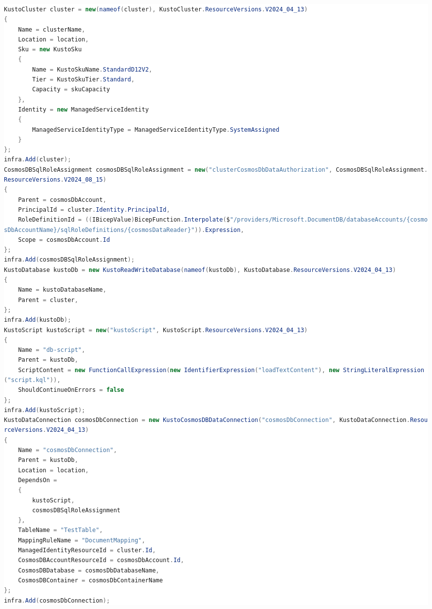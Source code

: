 ```C# Snippet:KustoCosmosDB
KustoCluster cluster = new(nameof(cluster), KustoCluster.ResourceVersions.V2024_04_13)
{
    Name = clusterName,
    Location = location,
    Sku = new KustoSku
    {
        Name = KustoSkuName.StandardD12V2,
        Tier = KustoSkuTier.Standard,
        Capacity = skuCapacity
    },
    Identity = new ManagedServiceIdentity
    {
        ManagedServiceIdentityType = ManagedServiceIdentityType.SystemAssigned
    }
};
infra.Add(cluster);
CosmosDBSqlRoleAssignment cosmosDBSqlRoleAssignment = new("clusterCosmosDbDataAuthorization", CosmosDBSqlRoleAssignment.ResourceVersions.V2024_08_15)
{
    Parent = cosmosDbAccount,
    PrincipalId = cluster.Identity.PrincipalId,
    RoleDefinitionId = ((IBicepValue)BicepFunction.Interpolate($"/providers/Microsoft.DocumentDB/databaseAccounts/{cosmosDbAccountName}/sqlRoleDefinitions/{cosmosDataReader}")).Expression,
    Scope = cosmosDbAccount.Id
};
infra.Add(cosmosDBSqlRoleAssignment);
KustoDatabase kustoDb = new KustoReadWriteDatabase(nameof(kustoDb), KustoDatabase.ResourceVersions.V2024_04_13)
{
    Name = kustoDatabaseName,
    Parent = cluster,
};
infra.Add(kustoDb);
KustoScript kustoScript = new("kustoScript", KustoScript.ResourceVersions.V2024_04_13)
{
    Name = "db-script",
    Parent = kustoDb,
    ScriptContent = new FunctionCallExpression(new IdentifierExpression("loadTextContent"), new StringLiteralExpression("script.kql")),
    ShouldContinueOnErrors = false
};
infra.Add(kustoScript);
KustoDataConnection cosmosDbConnection = new KustoCosmosDBDataConnection("cosmosDbConnection", KustoDataConnection.ResourceVersions.V2024_04_13)
{
    Name = "cosmosDbConnection",
    Parent = kustoDb,
    Location = location,
    DependsOn =
    {
        kustoScript,
        cosmosDBSqlRoleAssignment
    },
    TableName = "TestTable",
    MappingRuleName = "DocumentMapping",
    ManagedIdentityResourceId = cluster.Id,
    CosmosDBAccountResourceId = cosmosDbAccount.Id,
    CosmosDBDatabase = cosmosDbDatabaseName,
    CosmosDBContainer = cosmosDbContainerName
};
infra.Add(cosmosDbConnection);
```
